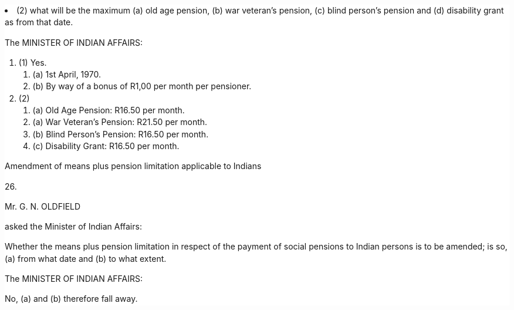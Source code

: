 <li>(2) what will be the maximum (a) old age pension, (b) war veteran&#x2019;s pension, (c) blind person&#x2019;s pension and (d) disability grant as from that date.</li>

</ol>

</question>

<answer by="#minister_of_indian_affairs" to="#oldfield">

<from>The MINISTER OF INDIAN AFFAIRS:</from>

<ol>

<li>(1) Yes.

<ol>

<li>(a) 1st April, 1970.</li>

<li>(b) By way of a bonus of R1,00 per month per pensioner.</li>

</ol></li>

<li>(2)

<ol>

<li>(a) Old Age Pension: R16.50 per month.</li>

<li>(a) War Veteran&#x2019;s Pension: R21.50 per month.</li>

<li>(b) Blind Person&#x2019;s Pension: R16.50 per month.</li>

<li>(c) Disability Grant: R16.50 per month.</li>

</ol></li>

</ol>

</answer>

</writtenStatements>

<writtenStatements>

<heading>Amendment of means plus pension limitation applicable to Indians</heading>

<question by="#oldfield" to="#minister_of_indian_affairs">

<num>26.</num>

<from>Mr. G. N. OLDFIELD</from>

<p>asked the Minister of Indian Affairs:</p>

<p>Whether the means plus pension limitation in respect of the payment of social pensions to Indian persons is to be amended; is so, (a) from what date and (b) to what extent.</p>

</question>

<answer by="#minister_of_indian_affairs" to="#oldfield">

<from>The MINISTER OF INDIAN AFFAIRS:</from>

<p>No, (a) and (b) therefore fall away.</p>

